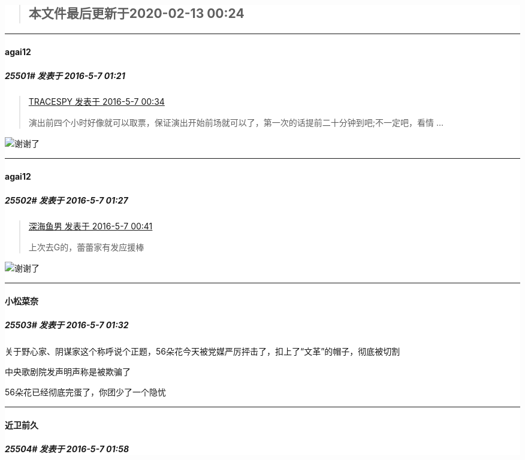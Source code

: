> ## **本文件最后更新于2020-02-13 00:24** 



-----

####  agai12  
##### 25501#       发表于 2016-5-7 01:21



<blockquote><a href="httphttps://bbs.saraba1st.com/2b/forum.php?mod=redirect&amp;goto=findpost&amp;pid=32357868&amp;ptid=1105387" target="_blank">TRACESPY 发表于 2016-5-7 00:34</a>

演出前四个小时好像就可以取票，保证演出开始前场就可以了，第一次的话提前二十分钟到吧;不一定吧，看情 ...</blockquote>
<img src="https://static.saraba1st.com/image/smiley/face/86.gif" referrerpolicy="no-referrer">谢谢了







-----

####  agai12  
##### 25502#       发表于 2016-5-7 01:27



<blockquote><a href="httphttps://bbs.saraba1st.com/2b/forum.php?mod=redirect&amp;goto=findpost&amp;pid=32357929&amp;ptid=1105387" target="_blank">深海鱼男 发表于 2016-5-7 00:41</a>

上次去G的，蕾蕾家有发应援棒</blockquote>
<img src="https://static.saraba1st.com/image/smiley/face/86.gif" referrerpolicy="no-referrer">谢谢了







-----

####  小松菜奈  
##### 25503#       发表于 2016-5-7 01:32




关于野心家、阴谋家这个称呼说个正题，56朵花今天被党媒严厉抨击了，扣上了“文革”的帽子，彻底被切割

中央歌剧院发声明声称是被欺骗了

56朵花已经彻底完蛋了，你团少了一个隐忧







-----

####  近卫前久  
##### 25504#       发表于 2016-5-7 01:58
